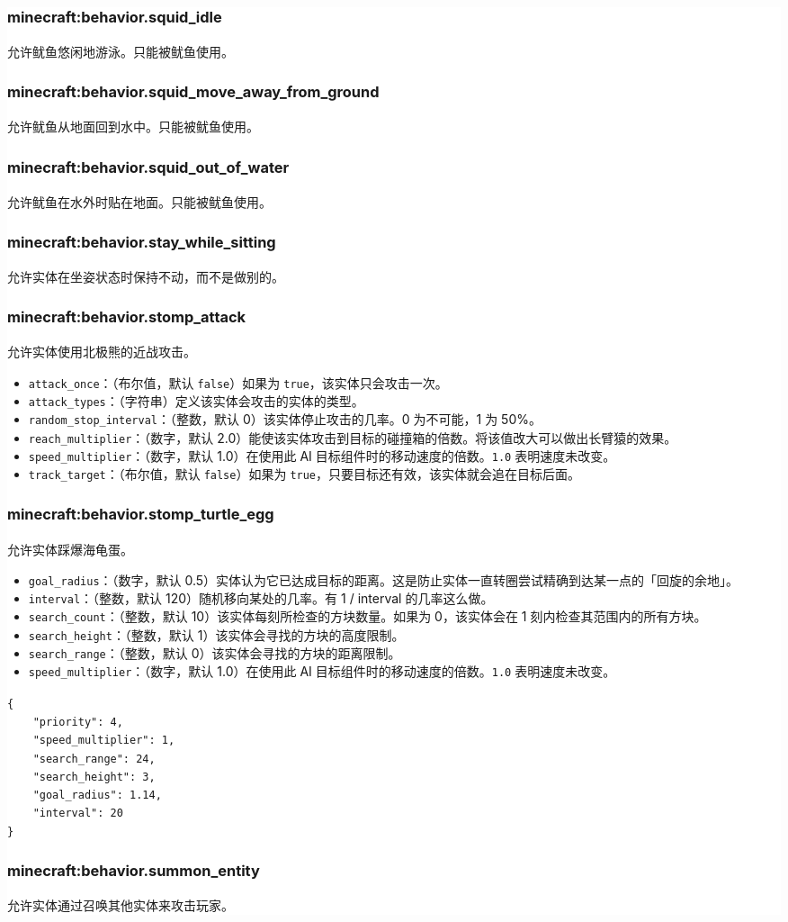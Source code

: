 ### minecraft:behavior.squid_idle

允许鱿鱼悠闲地游泳。只能被鱿鱼使用。

### minecraft:behavior.squid_move_away_from_ground

允许鱿鱼从地面回到水中。只能被鱿鱼使用。

### minecraft:behavior.squid_out_of_water

允许鱿鱼在水外时贴在地面。只能被鱿鱼使用。

### minecraft:behavior.stay_while_sitting

允许实体在坐姿状态时保持不动，而不是做别的。

### minecraft:behavior.stomp_attack

允许实体使用北极熊的近战攻击。


- `attack_once`：（布尔值，默认 `false`）如果为 `true`，该实体只会攻击一次。
- `attack_types`：（字符串）定义该实体会攻击的实体的类型。
- `random_stop_interval`：（整数，默认 0）该实体停止攻击的几率。0 为不可能，1 为 50%。
- `reach_multiplier`：（数字，默认 2.0）能使该实体攻击到目标的碰撞箱的倍数。将该值改大可以做出长臂猿的效果。
- `speed_multiplier`：（数字，默认 1.0）在使用此 AI 目标组件时的移动速度的倍数。`1.0` 表明速度未改变。
- `track_target`：（布尔值，默认 `false`）如果为 `true`，只要目标还有效，该实体就会追在目标后面。

### minecraft:behavior.stomp_turtle_egg

允许实体踩爆海龟蛋。


- `goal_radius`：（数字，默认 0.5）实体认为它已达成目标的距离。这是防止实体一直转圈尝试精确到达某一点的「回旋的余地」。
- `interval`：（整数，默认 120）随机移向某处的几率。有 1 / interval 的几率这么做。
- `search_count`：（整数，默认 10）该实体每刻所检查的方块数量。如果为 0，该实体会在 1 刻内检查其范围内的所有方块。
- `search_height`：（整数，默认 1）该实体会寻找的方块的高度限制。
- `search_range`：（整数，默认 0）该实体会寻找的方块的距离限制。
- `speed_multiplier`：（数字，默认 1.0）在使用此 AI 目标组件时的移动速度的倍数。`1.0` 表明速度未改变。

```
{
    "priority": 4,
    "speed_multiplier": 1,
    "search_range": 24,
    "search_height": 3,
    "goal_radius": 1.14,
    "interval": 20
}
```
### minecraft:behavior.summon_entity

允许实体通过召唤其他实体来攻击玩家。


